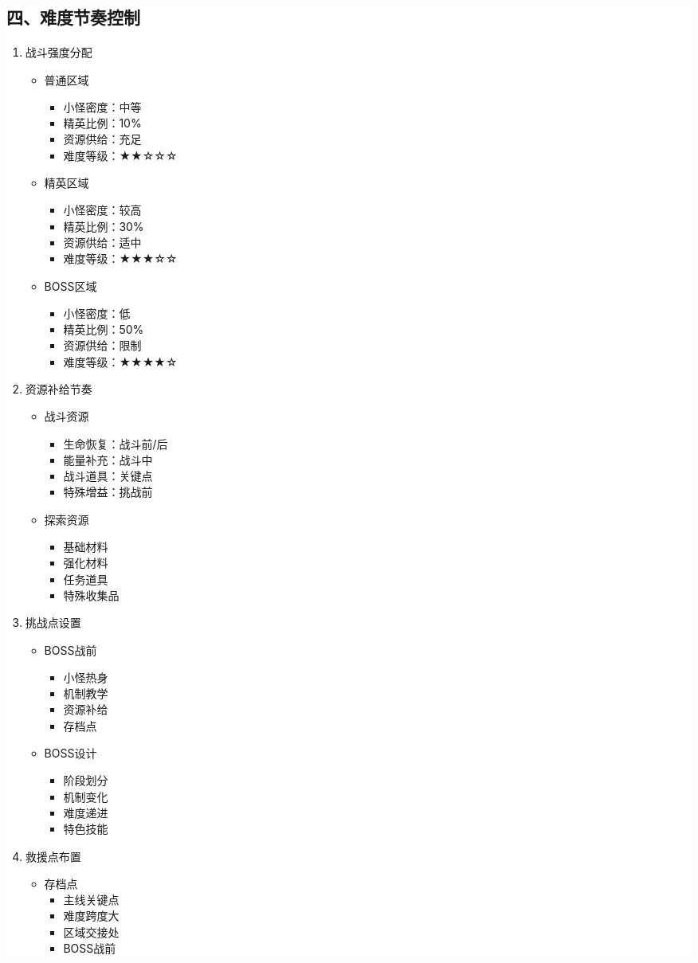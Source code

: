 ## 四、难度节奏控制

1. 战斗强度分配
   - 普通区域
     * 小怪密度：中等
     * 精英比例：10%
     * 资源供给：充足
     * 难度等级：★★☆☆☆
   
   - 精英区域
     * 小怪密度：较高
     * 精英比例：30%
     * 资源供给：适中
     * 难度等级：★★★☆☆
   
   - BOSS区域
     * 小怪密度：低
     * 精英比例：50%
     * 资源供给：限制
     * 难度等级：★★★★☆

2. 资源补给节奏
   - 战斗资源
     * 生命恢复：战斗前/后
     * 能量补充：战斗中
     * 战斗道具：关键点
     * 特殊增益：挑战前
   
   - 探索资源
     * 基础材料
     * 强化材料
     * 任务道具
     * 特殊收集品

3. 挑战点设置
   - BOSS战前
     * 小怪热身
     * 机制教学
     * 资源补给
     * 存档点
   
   - BOSS设计
     * 阶段划分
     * 机制变化
     * 难度递进
     * 特色技能

4. 救援点布置
   - 存档点
     * 主线关键点
     * 难度跨度大
     * 区域交接处
     * BOSS战前
   